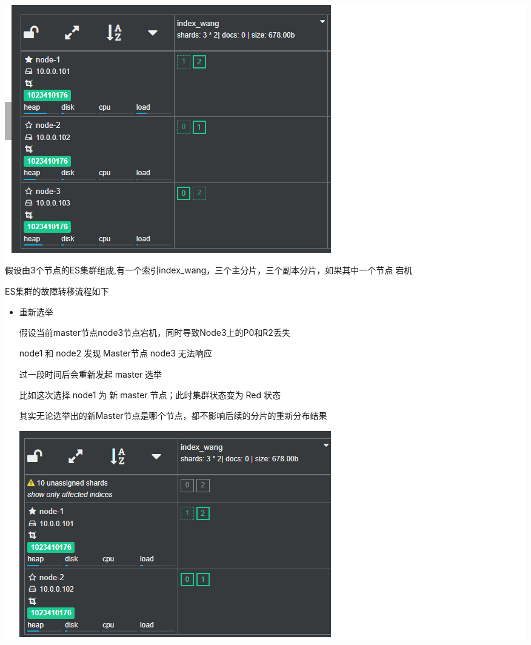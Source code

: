 ![image-20240618102907485](images\image-20240618102907485.png)

假设由3个节点的ES集群组成,有一个索引index_wang，三个主分片，三个副本分片，如果其中一个节点 宕机

ES集群的故障转移流程如下

- 重新选举

  假设当前master节点node3节点宕机，同时导致Node3上的P0和R2丢失

  node1 和 node2 发现 Master节点 node3 无法响应

  过一段时间后会重新发起 master 选举

  比如这次选择 node1 为 新 master 节点；此时集群状态变为 Red 状态

  其实无论选举出的新Master节点是哪个节点，都不影响后续的分片的重新分布结果

  ![image-20240618103147714](images\image-20240618103147714.png)
